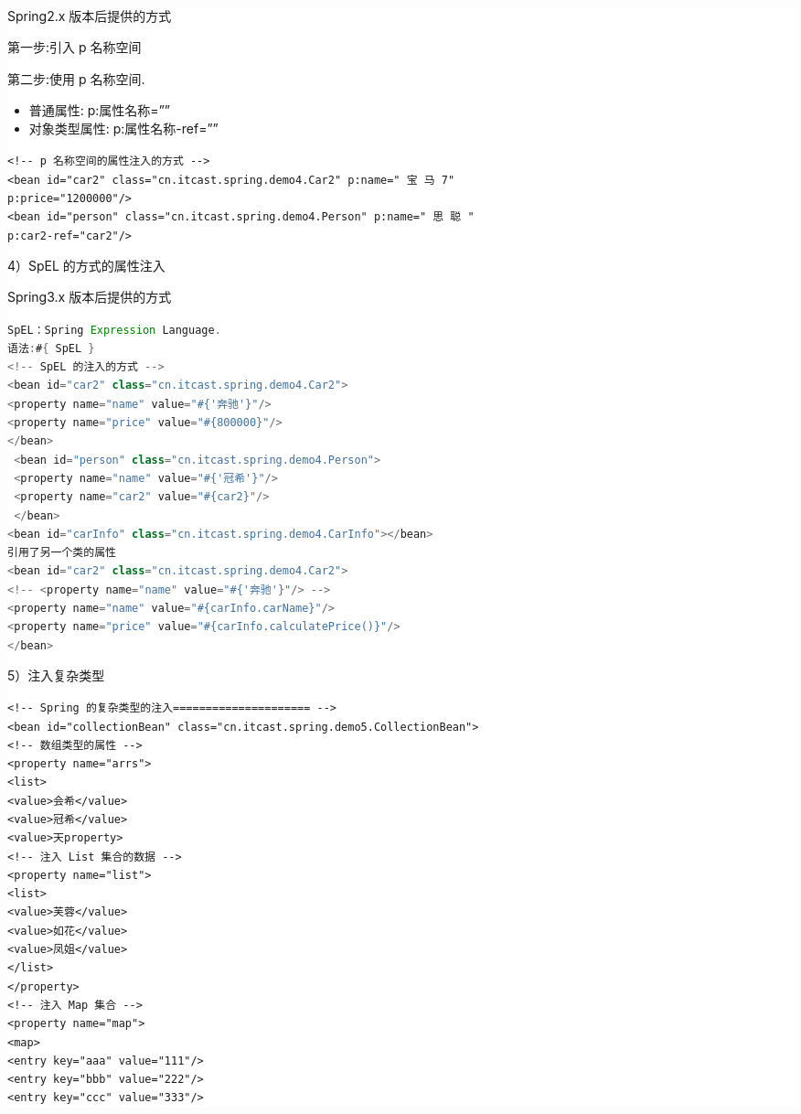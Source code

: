 Spring2.x 版本后提供的方式

第一步:引入 p 名称空间

第二步:使用 p 名称空间.
* 普通属性: p:属性名称=””
* 对象类型属性: p:属性名称-ref=””

```
<!-- p 名称空间的属性注入的方式 -->
<bean id="car2" class="cn.itcast.spring.demo4.Car2" p:name=" 宝 马 7"
p:price="1200000"/>
<bean id="person" class="cn.itcast.spring.demo4.Person" p:name=" 思 聪 "
p:car2-ref="car2"/>

```

4）SpEL 的方式的属性注入

Spring3.x 版本后提供的方式

```java
SpEL：Spring Expression Language.
语法:#{ SpEL }
<!-- SpEL 的注入的方式 -->
<bean id="car2" class="cn.itcast.spring.demo4.Car2">
<property name="name" value="#{'奔驰'}"/>
<property name="price" value="#{800000}"/>
</bean>
 <bean id="person" class="cn.itcast.spring.demo4.Person">
 <property name="name" value="#{'冠希'}"/>
 <property name="car2" value="#{car2}"/>
 </bean>
<bean id="carInfo" class="cn.itcast.spring.demo4.CarInfo"></bean>
引用了另一个类的属性
<bean id="car2" class="cn.itcast.spring.demo4.Car2">
<!-- <property name="name" value="#{'奔驰'}"/> -->
<property name="name" value="#{carInfo.carName}"/>
<property name="price" value="#{carInfo.calculatePrice()}"/>
</bean>

```

5）注入复杂类型

```
<!-- Spring 的复杂类型的注入===================== -->
<bean id="collectionBean" class="cn.itcast.spring.demo5.CollectionBean">
<!-- 数组类型的属性 -->
<property name="arrs">
<list>
<value>会希</value>
<value>冠希</value>
<value>天property>
<!-- 注入 List 集合的数据 -->
<property name="list">
<list>
<value>芙蓉</value>
<value>如花</value>
<value>凤姐</value>
</list>
</property>
<!-- 注入 Map 集合 -->
<property name="map">
<map>
<entry key="aaa" value="111"/>
<entry key="bbb" value="222"/>
<entry key="ccc" value="333"/>
```